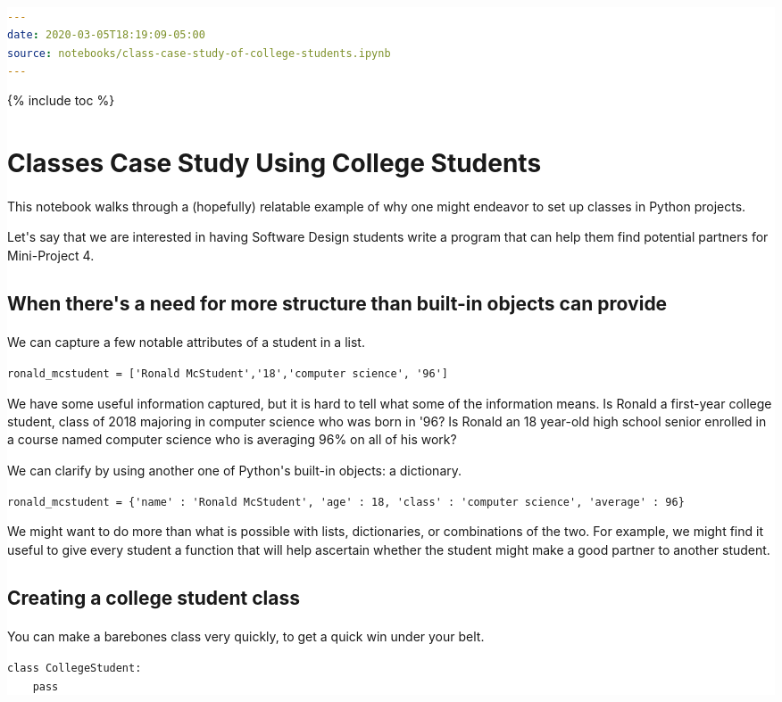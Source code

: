 ```yaml
---
date: 2020-03-05T18:19:09-05:00
source: notebooks/class-case-study-of-college-students.ipynb
---
```


{% include toc %}


#  Classes Case Study Using College Students

This notebook walks through a (hopefully) relatable example of why one might endeavor to set up classes in Python projects.

Let's say that we are interested in having Software Design students write a program that can help them find potential partners for Mini-Project 4.

##  When there's a need for more structure than built-in objects can provide

We can capture a few notable attributes of a student in a list.

```
ronald_mcstudent = ['Ronald McStudent','18','computer science', '96']
```

We have some useful information captured, but it is hard to tell what some of the information means.
Is Ronald a first-year college student, class of 2018 majoring in computer science who was born in '96?
Is Ronald an 18 year-old high school senior enrolled in a course named computer science who is averaging 96% on all of his work?

We can clarify by using another one of Python's built-in objects: a dictionary.

```
ronald_mcstudent = {'name' : 'Ronald McStudent', 'age' : 18, 'class' : 'computer science', 'average' : 96}
```

We might want to do more than what is possible with lists, dictionaries, or combinations of the two. For example, we might find it useful to give every student a function that will help ascertain whether the student might make a good partner to another student.


## Creating a college student class

You can make a barebones class very quickly, to get a quick win under your belt.

```
class CollegeStudent:
    pass
```

